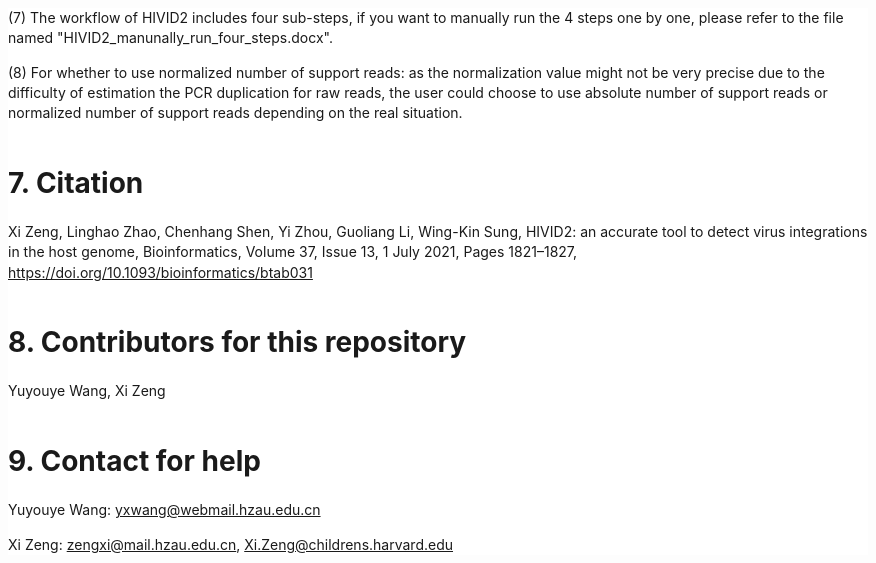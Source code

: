 (7) The workflow of HIVID2 includes four sub-steps, if you want to manually run the 4 steps one by one, please refer to the file named "HIVID2_manunally_run_four_steps.docx".

(8) For whether to use normalized number of support reads: as the normalization value might not be very precise due to the difficulty of estimation the PCR duplication for raw reads, the user could choose to use absolute number of support reads or normalized number of support reads depending  on the real situation.

# 7. Citation
Xi Zeng, Linghao Zhao, Chenhang Shen, Yi Zhou, Guoliang Li, Wing-Kin Sung, HIVID2: an accurate tool to detect virus integrations in the host genome, Bioinformatics, Volume 37, Issue 13, 1 July 2021, Pages 1821–1827, https://doi.org/10.1093/bioinformatics/btab031

# 8. Contributors for this repository
Yuyouye Wang, Xi Zeng

# 9. Contact for help
Yuyouye Wang: yxwang@webmail.hzau.edu.cn

Xi Zeng: zengxi@mail.hzau.edu.cn, Xi.Zeng@childrens.harvard.edu
